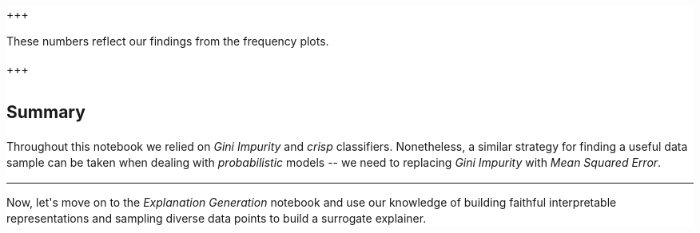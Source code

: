 +++

These numbers reflect our findings from the frequency plots.

+++

## Summary ##
Throughout this notebook we relied on *Gini Impurity* and *crisp* classifiers.
Nonetheless, a similar strategy for finding a useful data sample can be taken
when dealing with *probabilistic* models -- we need to replacing *Gini Impurity*
with *Mean Squared Error*.

---

Now, let's move on to the *Explanation Generation* notebook and use our
knowledge of building faithful interpretable representations and sampling
diverse data points to build a surrogate explainer. 
